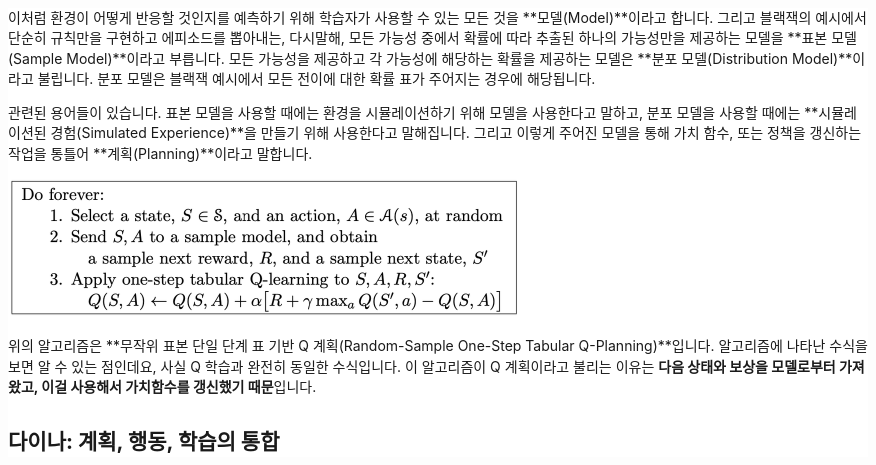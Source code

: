 이처럼 환경이 어떻게 반응할 것인지를 예측하기 위해 학습자가 사용할 수 있는 모든 것을 **모델(Model)**이라고 합니다. 그리고 블랙잭의 예시에서 단순히 규칙만을 구현하고 에피소드를 뽑아내는, 다시말해, 모든 가능성 중에서 확률에 따라 추출된 하나의 가능성만을 제공하는 모델을 **표본 모델(Sample Model)**이라고 부릅니다. 모든 가능성을 제공하고 각 가능성에 해당하는 확률을 제공하는 모델은 **분포 모델(Distribution Model)**이라고 불립니다. 분포 모델은 블랙잭 예시에서 모든 전이에 대한 확률 표가 주어지는 경우에 해당됩니다.

관련된 용어들이 있습니다. 표본 모델을 사용할 때에는 환경을 시뮬레이션하기 위해 모델을 사용한다고 말하고, 분포 모델을 사용할 때에는 **시뮬레이션된 경험(Simulated Experience)**을 만들기 위해 사용한다고 말해집니다. 그리고 이렇게 주어진 모델을 통해 가치 함수, 또는 정책을 갱신하는 작업을 통틀어 **계획(Planning)**이라고 말합니다.



<img src="/images/2024-11-27-Reinforcement_Learning_08/image-20241130005738141.png" alt="image-20241130005738141" style="zoom:50%;" />

위의 알고리즘은 **무작위 표본 단일 단계 표 기반 Q 계획(Random-Sample One-Step Tabular Q-Planning)**입니다. 알고리즘에 나타난 수식을 보면 알 수 있는 점인데요, 사실 Q 학습과 완전히 동일한 수식입니다. 이 알고리즘이 Q 계획이라고 불리는 이유는 **다음 상태와 보상을 모델로부터 가져왔고, 이걸 사용해서 가치함수를 갱신했기 때문**입니다.







## 다이나: 계획, 행동, 학습의 통합
